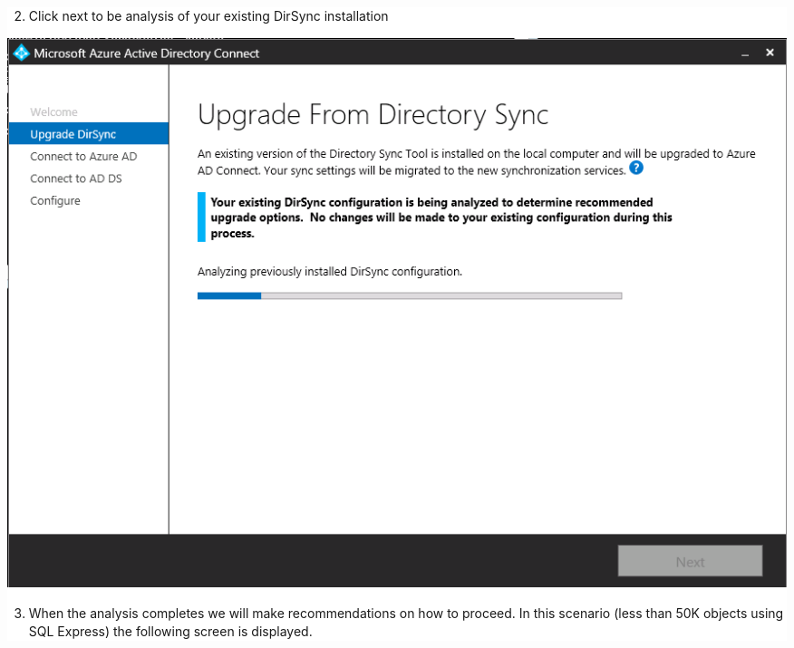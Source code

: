 2. Click next to be analysis of your existing DirSync installation

![Analyzing existing Directory Sync installation](./media/active-directory-aadconnect-dirsync-upgrade-get-started/Analyze.png)

3. When the analysis completes we will make recommendations on how to proceed.  In this scenario (less than 50K objects using SQL Express) the following screen is displayed.
